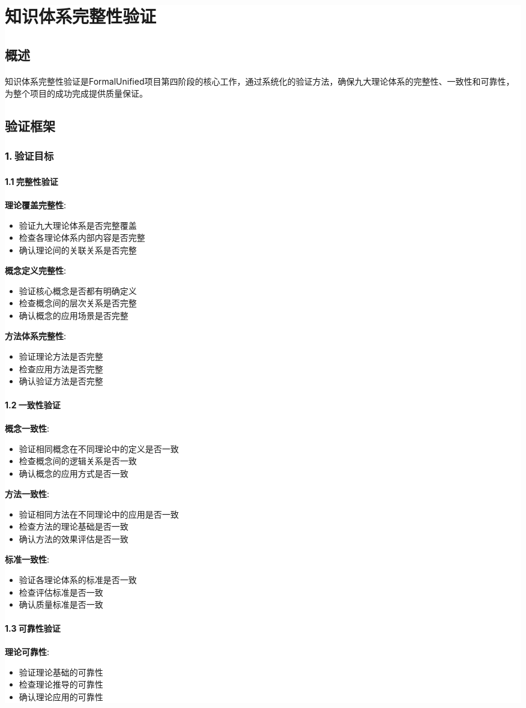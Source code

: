 # 知识体系完整性验证

## 概述

知识体系完整性验证是FormalUnified项目第四阶段的核心工作，通过系统化的验证方法，确保九大理论体系的完整性、一致性和可靠性，为整个项目的成功完成提供质量保证。

## 验证框架

### 1. 验证目标

#### 1.1 完整性验证

**理论覆盖完整性**:

- 验证九大理论体系是否完整覆盖
- 检查各理论体系内部内容是否完整
- 确认理论间的关联关系是否完整

**概念定义完整性**:

- 验证核心概念是否都有明确定义
- 检查概念间的层次关系是否完整
- 确认概念的应用场景是否完整

**方法体系完整性**:

- 验证理论方法是否完整
- 检查应用方法是否完整
- 确认验证方法是否完整

#### 1.2 一致性验证

**概念一致性**:

- 验证相同概念在不同理论中的定义是否一致
- 检查概念间的逻辑关系是否一致
- 确认概念的应用方式是否一致

**方法一致性**:

- 验证相同方法在不同理论中的应用是否一致
- 检查方法的理论基础是否一致
- 确认方法的效果评估是否一致

**标准一致性**:

- 验证各理论体系的标准是否一致
- 检查评估标准是否一致
- 确认质量标准是否一致

#### 1.3 可靠性验证

**理论可靠性**:

- 验证理论基础的可靠性
- 检查理论推导的可靠性
- 确认理论应用的可靠性

